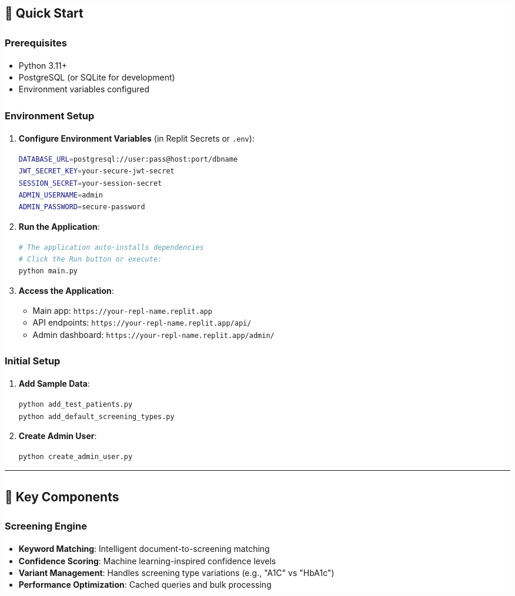 
## 🚀 Quick Start

### Prerequisites
- Python 3.11+
- PostgreSQL (or SQLite for development)
- Environment variables configured

### Environment Setup
1. **Configure Environment Variables** (in Replit Secrets or `.env`):
   ```bash
   DATABASE_URL=postgresql://user:pass@host:port/dbname
   JWT_SECRET_KEY=your-secure-jwt-secret
   SESSION_SECRET=your-session-secret
   ADMIN_USERNAME=admin
   ADMIN_PASSWORD=secure-password
   ```

2. **Run the Application**:
   ```bash
   # The application auto-installs dependencies
   # Click the Run button or execute:
   python main.py
   ```

3. **Access the Application**:
   - Main app: `https://your-repl-name.replit.app`
   - API endpoints: `https://your-repl-name.replit.app/api/`
   - Admin dashboard: `https://your-repl-name.replit.app/admin/`

### Initial Setup
1. **Add Sample Data**:
   ```bash
   python add_test_patients.py
   python add_default_screening_types.py
   ```

2. **Create Admin User**:
   ```bash
   python create_admin_user.py
   ```

---

## 🔧 Key Components

### Screening Engine
- **Keyword Matching**: Intelligent document-to-screening matching
- **Confidence Scoring**: Machine learning-inspired confidence levels
- **Variant Management**: Handles screening type variations (e.g., "A1C" vs "HbA1c")
- **Performance Optimization**: Cached queries and bulk processing
